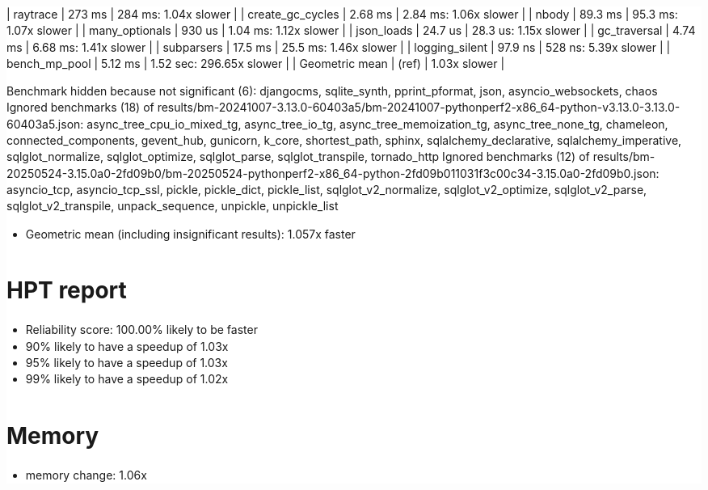 | raytrace                 | 273 ms                                                       | 284 ms: 1.04x slower                                                        |
| create_gc_cycles         | 2.68 ms                                                      | 2.84 ms: 1.06x slower                                                       |
| nbody                    | 89.3 ms                                                      | 95.3 ms: 1.07x slower                                                       |
| many_optionals           | 930 us                                                       | 1.04 ms: 1.12x slower                                                       |
| json_loads               | 24.7 us                                                      | 28.3 us: 1.15x slower                                                       |
| gc_traversal             | 4.74 ms                                                      | 6.68 ms: 1.41x slower                                                       |
| subparsers               | 17.5 ms                                                      | 25.5 ms: 1.46x slower                                                       |
| logging_silent           | 97.9 ns                                                      | 528 ns: 5.39x slower                                                        |
| bench_mp_pool            | 5.12 ms                                                      | 1.52 sec: 296.65x slower                                                    |
| Geometric mean           | (ref)                                                        | 1.03x slower                                                                |

Benchmark hidden because not significant (6): djangocms, sqlite_synth, pprint_pformat, json, asyncio_websockets, chaos
Ignored benchmarks (18) of results/bm-20241007-3.13.0-60403a5/bm-20241007-pythonperf2-x86_64-python-v3.13.0-3.13.0-60403a5.json: async_tree_cpu_io_mixed_tg, async_tree_io_tg, async_tree_memoization_tg, async_tree_none_tg, chameleon, connected_components, gevent_hub, gunicorn, k_core, shortest_path, sphinx, sqlalchemy_declarative, sqlalchemy_imperative, sqlglot_normalize, sqlglot_optimize, sqlglot_parse, sqlglot_transpile, tornado_http
Ignored benchmarks (12) of results/bm-20250524-3.15.0a0-2fd09b0/bm-20250524-pythonperf2-x86_64-python-2fd09b011031f3c00c34-3.15.0a0-2fd09b0.json: asyncio_tcp, asyncio_tcp_ssl, pickle, pickle_dict, pickle_list, sqlglot_v2_normalize, sqlglot_v2_optimize, sqlglot_v2_parse, sqlglot_v2_transpile, unpack_sequence, unpickle, unpickle_list

- Geometric mean (including insignificant results): 1.057x faster

# HPT report

- Reliability score: 100.00% likely to be faster
- 90% likely to have a speedup of 1.03x
- 95% likely to have a speedup of 1.03x
- 99% likely to have a speedup of 1.02x

# Memory
- memory change: 1.06x